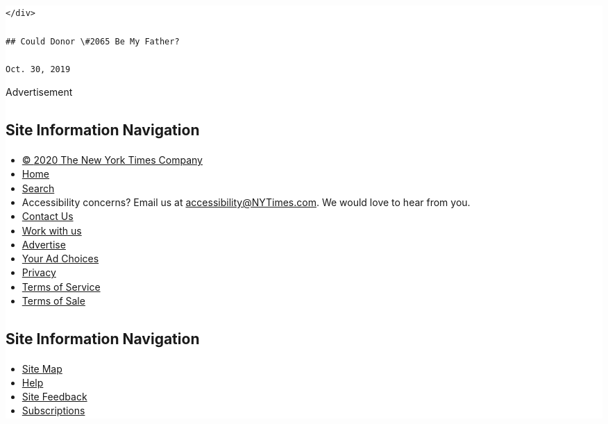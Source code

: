     </div>
    
    ## Could Donor \#2065 Be My Father?
    
    Oct. 30, 2019

</div>

</div>

<div id="BottomAd" class="ad bottom-ad nocontent robots-nocontent">

<div class="accessibility-ad-header">

Advertisement

</div>

</div>

</div>

## Site Information Navigation

  - [©
    <span itemprop="copyrightYear">2020</span><span itemprop="copyrightHolder provider sourceOrganization" itemscope="" itemtype="http://schema.org/Organization" itemid="http://www.nytimes3xbfgragh.onion"><span itemprop="name">
    The New York Times
    Company</span></span>](https://help.nytimes3xbfgragh.onion/hc/en-us/articles/115014792127-Copyright-notice)
  - [Home](https://www.nytimes3xbfgragh.onion)
  - [Search](https://www.nytimes3xbfgragh.onion/search/)
  - Accessibility concerns? Email us at <accessibility@NYTimes.com>. We
    would love to hear from you.
  - [Contact
    Us](https://help.nytimes3xbfgragh.onion/hc/en-us/articles/115015385887-Contact-Us)
  - [Work with us](https://www.nytco.com/careers/)
  - [Advertise](https://nytmediakit.com/)
  - [Your Ad
    Choices](https://help.nytimes3xbfgragh.onion/hc/en-us/articles/115014892108-Privacy-policy#pp)
  - [Privacy](https://help.nytimes3xbfgragh.onion/hc/en-us/articles/115014892108-Privacy-policy)
  - [Terms of
    Service](https://help.nytimes3xbfgragh.onion/hc/en-us/articles/115014893428-Terms-of-service)
  - [Terms of
    Sale](https://help.nytimes3xbfgragh.onion/hc/en-us/articles/115014893968-Terms-of-sale)

## Site Information Navigation

  - [Site Map](https://spiderbites.nytimes3xbfgragh.onion)
  - [Help](https://help.nytimes3xbfgragh.onion/hc/en-us)
  - [Site
    Feedback](https://help.nytimes3xbfgragh.onion/hc/en-us/articles/115015385887-Contact-Us?redir=myacc)
  - [Subscriptions](https://www.nytimes3xbfgragh.onion/subscription?campaignId=37WXW)
